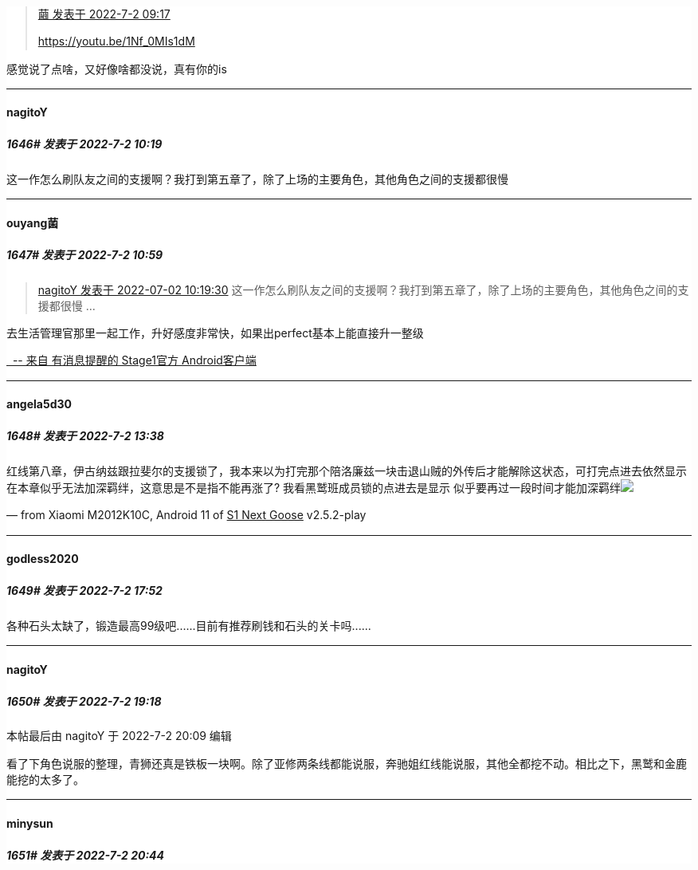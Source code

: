 <blockquote><a href="httphttps://bbs.saraba1st.com/2b/forum.php?mod=redirect&amp;goto=findpost&amp;pid=56493032&amp;ptid=2051686" target="_blank">繭 发表于 2022-7-2 09:17</a>

https://youtu.be/1Nf_0MIs1dM</blockquote>
感觉说了点啥，又好像啥都没说，真有你的is

*****

####  nagitoY  
##### 1646#       发表于 2022-7-2 10:19

这一作怎么刷队友之间的支援啊？我打到第五章了，除了上场的主要角色，其他角色之间的支援都很慢

*****

####  ouyang菌  
##### 1647#       发表于 2022-7-2 10:59

<blockquote><a href="httphttps://bbs.saraba1st.com/2b/forum.php?mod=redirect&amp;goto=findpost&amp;pid=56493505&amp;ptid=2051686" target="_blank">nagitoY 发表于 2022-07-02 10:19:30</a>
这一作怎么刷队友之间的支援啊？我打到第五章了，除了上场的主要角色，其他角色之间的支援都很慢 ...</blockquote>去生活管理官那里一起工作，升好感度非常快，如果出perfect基本上能直接升一整级

[  -- 来自 有消息提醒的 Stage1官方 Android客户端](https://www.coolapk.com/apk/140634)

*****

####  angela5d30  
##### 1648#       发表于 2022-7-2 13:38

红线第八章，伊古纳兹跟拉斐尔的支援锁了，我本来以为打完那个陪洛廉兹一块击退山贼的外传后才能解除这状态，可打完点进去依然显示在本章似乎无法加深羁绊，这意思是不是指不能再涨了? 我看黑鹫班成员锁的点进去是显示 似乎要再过一段时间才能加深羁绊<img src="https://static.saraba1st.com/image/smiley/face2017/139.png" referrerpolicy="no-referrer">

— from Xiaomi M2012K10C, Android 11 of [S1 Next Goose](https://pan.baidu.com/s/1mi43uRm) v2.5.2-play

*****

####  godless2020  
##### 1649#       发表于 2022-7-2 17:52

各种石头太缺了，锻造最高99级吧......目前有推荐刷钱和石头的关卡吗......

*****

####  nagitoY  
##### 1650#       发表于 2022-7-2 19:18

 本帖最后由 nagitoY 于 2022-7-2 20:09 编辑 

看了下角色说服的整理，青狮还真是铁板一块啊。除了亚修两条线都能说服，奔驰姐红线能说服，其他全都挖不动。相比之下，黑鹫和金鹿能挖的太多了。



*****

####  minysun  
##### 1651#       发表于 2022-7-2 20:44
